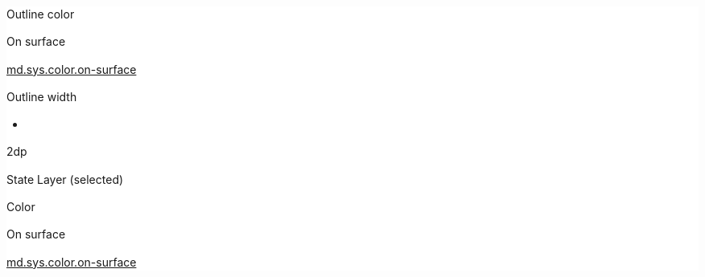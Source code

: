 Outline color

</td>

<td>

On surface

</td>

<td>

[md.sys.color.on-surface](/m3/pages/using-color/tokens#7fd4440e-986d-443f-8b3a-4933bff16646)

</td>

</tr>

<tr>

<td></td>

<td>

Outline width

</td>

<td>

-

</td>

<td>

2dp

</td>

</tr>

<tr>

<td>

State Layer (selected)

</td>

<td>

Color

</td>

<td>

On surface

</td>

<td>

[md.sys.color.on-surface](/m3/pages/using-color/tokens#7fd4440e-986d-443f-8b3a-4933bff16646)
